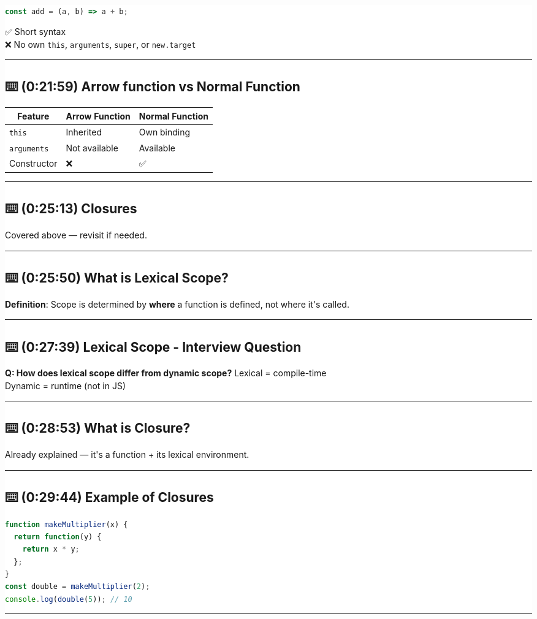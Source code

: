 ```js
const add = (a, b) => a + b;
```

✅ Short syntax  
❌ No own `this`, `arguments`, `super`, or `new.target`

---

## ⌨️ (0:21:59) Arrow function vs Normal Function

| Feature       | Arrow Function | Normal Function |
|---------------|----------------|-----------------|
| `this`        | Inherited      | Own binding     |
| `arguments`   | Not available  | Available       |
| Constructor   | ❌             | ✅              |

---

## ⌨️ (0:25:13) Closures
Covered above — revisit if needed.

---

## ⌨️ (0:25:50) What is Lexical Scope?
**Definition**: Scope is determined by **where** a function is defined, not where it's called.

---

## ⌨️ (0:27:39) Lexical Scope - Interview Question
**Q: How does lexical scope differ from dynamic scope?**
Lexical = compile-time  
Dynamic = runtime (not in JS)

---

## ⌨️ (0:28:53) What is Closure?
Already explained — it's a function + its lexical environment.

---

## ⌨️ (0:29:44) Example of Closures
```js
function makeMultiplier(x) {
  return function(y) {
    return x * y;
  };
}
const double = makeMultiplier(2);
console.log(double(5)); // 10
```

---